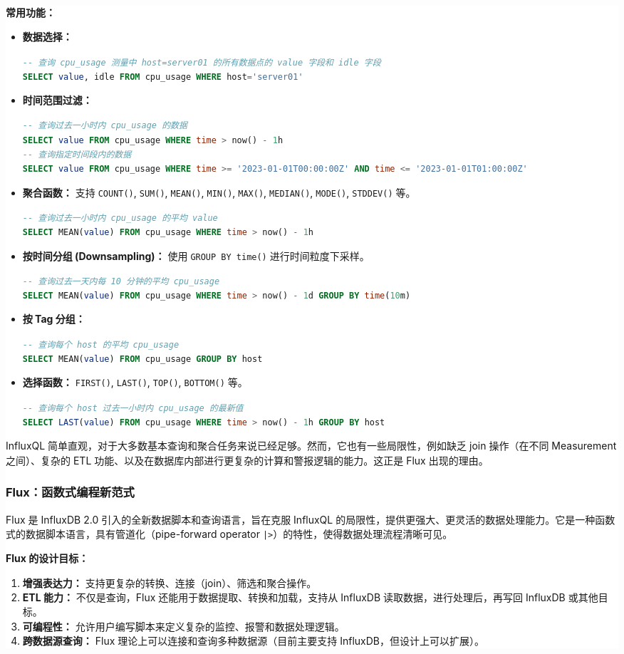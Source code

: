 **常用功能：**

*   **数据选择：**
    ```sql
    -- 查询 cpu_usage 测量中 host=server01 的所有数据点的 value 字段和 idle 字段
    SELECT value, idle FROM cpu_usage WHERE host='server01'
    ```

*   **时间范围过滤：**
    ```sql
    -- 查询过去一小时内 cpu_usage 的数据
    SELECT value FROM cpu_usage WHERE time > now() - 1h
    -- 查询指定时间段内的数据
    SELECT value FROM cpu_usage WHERE time >= '2023-01-01T00:00:00Z' AND time <= '2023-01-01T01:00:00Z'
    ```

*   **聚合函数：** 支持 `COUNT()`, `SUM()`, `MEAN()`, `MIN()`, `MAX()`, `MEDIAN()`, `MODE()`, `STDDEV()` 等。
    ```sql
    -- 查询过去一小时内 cpu_usage 的平均 value
    SELECT MEAN(value) FROM cpu_usage WHERE time > now() - 1h
    ```

*   **按时间分组 (Downsampling)：** 使用 `GROUP BY time()` 进行时间粒度下采样。
    ```sql
    -- 查询过去一天内每 10 分钟的平均 cpu_usage
    SELECT MEAN(value) FROM cpu_usage WHERE time > now() - 1d GROUP BY time(10m)
    ```

*   **按 Tag 分组：**
    ```sql
    -- 查询每个 host 的平均 cpu_usage
    SELECT MEAN(value) FROM cpu_usage GROUP BY host
    ```

*   **选择函数：** `FIRST()`, `LAST()`, `TOP()`, `BOTTOM()` 等。
    ```sql
    -- 查询每个 host 过去一小时内 cpu_usage 的最新值
    SELECT LAST(value) FROM cpu_usage WHERE time > now() - 1h GROUP BY host
    ```

InfluxQL 简单直观，对于大多数基本查询和聚合任务来说已经足够。然而，它也有一些局限性，例如缺乏 join 操作（在不同 Measurement 之间）、复杂的 ETL 功能、以及在数据库内部进行更复杂的计算和警报逻辑的能力。这正是 Flux 出现的理由。

### Flux：函数式编程新范式

Flux 是 InfluxDB 2.0 引入的全新数据脚本和查询语言，旨在克服 InfluxQL 的局限性，提供更强大、更灵活的数据处理能力。它是一种函数式的数据脚本语言，具有管道化（pipe-forward operator `|>`）的特性，使得数据处理流程清晰可见。

**Flux 的设计目标：**

1.  **增强表达力：** 支持更复杂的转换、连接（join）、筛选和聚合操作。
2.  **ETL 能力：** 不仅是查询，Flux 还能用于数据提取、转换和加载，支持从 InfluxDB 读取数据，进行处理后，再写回 InfluxDB 或其他目标。
3.  **可编程性：** 允许用户编写脚本来定义复杂的监控、报警和数据处理逻辑。
4.  **跨数据源查询：** Flux 理论上可以连接和查询多种数据源（目前主要支持 InfluxDB，但设计上可以扩展）。
